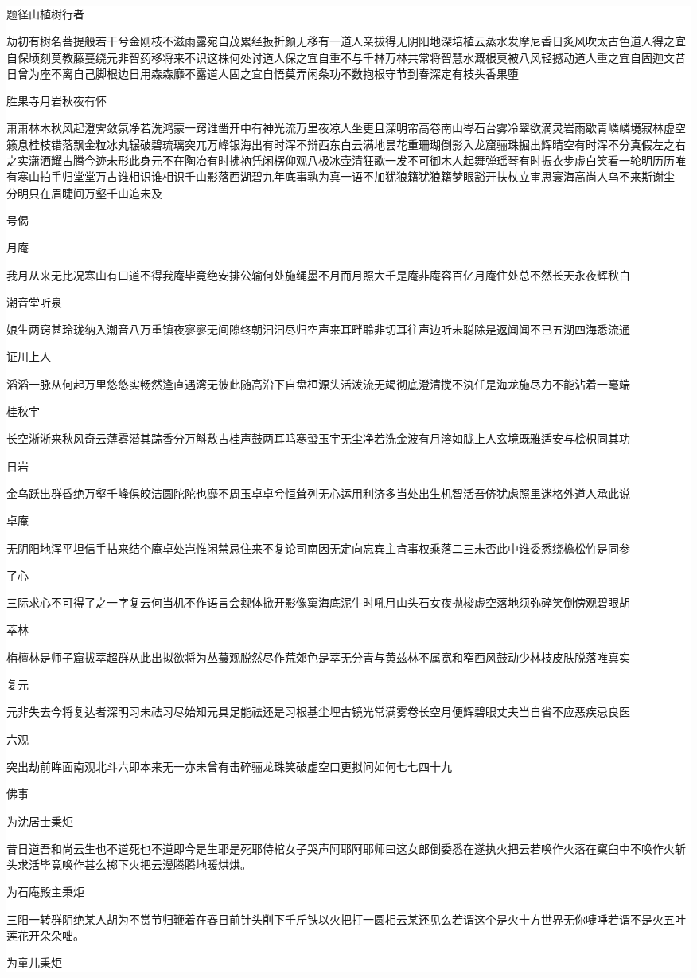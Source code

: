 题径山植树行者  

劫初有树名菩提般若干兮金刚枝不滋雨露宛自茂累经扳折颜无移有一道人亲拔得无阴阳地深培植云蒸水发摩尼香日炙风吹太古色道人得之宜自保顷刻莫教藤蔓绕元非智药移将来不识这株何处讨道人保之宜自重不与千林万林共常将智慧水溉根莫被八风轻撼动道人重之宜自固迦文昔日曾为座不离自己脚根边日用森森靡不露道人固之宜自悟莫弄闲条功不数抱根守节到春深定有枝头香果堕  

胜果寺月岩秋夜有怀  

萧萧林木秋风起澄霁敛氛净若洗鸿蒙一窍谁凿开中有神光流万里夜凉人坐更且深明帘高卷南山岑石台雾冷翠欲滴灵岩雨歇青嶙嶙境寂林虚空籁息桂枝错落飘金粒冰丸辗破碧琉璃突兀万峰银海出有时浑不辩西东白云满地昙花重珊瑚倒影入龙窟骊珠掘出辉晴空有时浑不分真假左之右之实潇洒耀古腾今迹未形此身元不在陶冶有时拂衲凭闲楞仰观八极冰壶清狂歌一发不可御木人起舞弹瑶琴有时振衣步虚白笑看一轮明历历唯有寒山拍手归堂堂万古谁相识谁相识千山影落西湖碧九年底事孰为真一语不加犹狼籍犹狼籍梦眼豁开扶杖立审思寰海高尚人乌不来斯谢尘　分明只在眉睫间万壑千山追未及  

号偈  

月庵  

我月从来无比况寒山有口道不得我庵毕竟绝安排公输何处施绳墨不月而月照大千是庵非庵容百亿月庵住处总不然长天永夜辉秋白  

潮音堂听泉  

娘生两窍甚玲珑纳入潮音八万重镇夜寥寥无间隙终朝汩汩尽归空声来耳畔聆非切耳往声边听未聪除是返闻闻不已五湖四海悉流通  

证川上人  

滔滔一脉从何起万里悠悠实畅然逢直遇湾无彼此随高沿下自盘桓源头活泼流无竭彻底澄清搅不汍任是海龙施尽力不能沾着一毫端  

桂秋宇  

长空淅淅来秋风奇云薄雾潜其踪香分万斛敷古桂声鼓两耳鸣寒蛩玉宇无尘净若洗金波有月溶如胧上人玄境既雅适安与桧枳同其功  

日岩  

金乌跃出群昏绝万壑千峰俱皎洁圆陀陀也靡不周玉卓卓兮恒耸列无心运用利济多当处出生机智活吾侪犹虑照里迷格外道人承此说  

卓庵  

无阴阳地浑平坦信手拈来结个庵卓处岂惟闲禁忌住来不复论司南因无定向忘宾主肯事权乘落二三未否此中谁委悉绕檐松竹是同参  

了心  

三际求心不可得了之一字复云何当机不作语言会觌体掀开影像窠海底泥牛时吼月山头石女夜抛梭虚空落地须弥碎笑倒傍观碧眼胡  

萃林  

栴檀林是师子窟拔萃超群从此出拟欲将为丛蕞观脱然尽作荒郊色是萃无分青与黄兹林不属宽和窄西风鼓动少林枝皮肤脱落唯真实  

复元  

元非失去今将复达者深明习未祛习尽始知元具足能祛还是习根基尘埋古镜光常满雾卷长空月便辉碧眼丈夫当自省不应恶疾忌良医  

六观  

突出劫前眸面南观北斗六即本来无一亦未曾有击碎骊龙珠笑破虚空口更拟问如何七七四十九  

佛事  

为沈居士秉炬  

昔日道吾和尚云生也不道死也不道即今是生耶是死耶侍棺女子哭声阿耶阿耶师曰这女郎倒委悉在遂执火把云若唤作火落在窠臼中不唤作火斩头求活毕竟唤作甚么掷下火把云漫腾腾地暖烘烘。  

为石庵殿主秉炬  

三阳一转群阴绝某人胡为不赏节归鞭着在春日前针头削下千斤铁以火把打一圆相云某还见么若谓这个是火十方世界无你啑唾若谓不是火五叶莲花开朵朵咄。  

为童儿秉炬  
